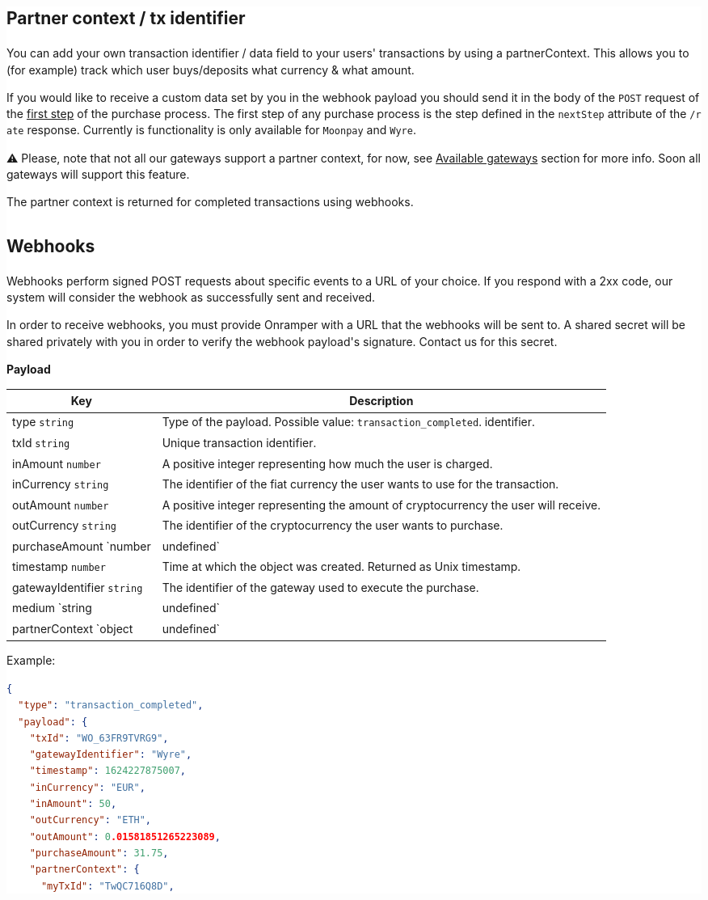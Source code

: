 

## Partner context / tx identifier
You can add your own transaction identifier / data field to your users' transactions by using a partnerContext. This allows you to (for example) track which user buys/deposits what currency & what amount. 

If you would like to receive a custom data set by you in the webhook payload you should send it in the body of the `POST` request of the [first step]('#first-step') of the purchase process. The first step of any purchase process is the step defined in the `nextStep` attribute of the `/rate` response. Currently is functionality is only available for `Moonpay` and `Wyre`.

⚠️ Please, note that not all our gateways support a partner context, for now, see [Available gateways]('#available-gateways') section for more info. Soon all gateways will support this feature. 

The partner context is returned for completed transactions using webhooks.



## Webhooks

Webhooks perform signed POST requests about specific events to a URL of your choice. If you respond with a 2xx code, our system will consider the webhook as successfully sent and received.

In order to receive webhooks, you must provide Onramper with a URL that the webhooks will be sent to. A shared secret will be shared privately with you in order to verify the webhook payload's signature. Contact us for this secret.

**Payload**

| Key                        | Description                                                                         |
| -------------------------- | ----------------------------------------------------------------------------------- |
| type `string`              | Type of the payload. Possible value: `transaction_completed`. identifier.           |
| txId `string`              | Unique transaction identifier.                                                      |
| inAmount `number`          | A positive integer representing how much the user is charged.                       |
| inCurrency `string`        | The identifier of the fiat currency the user wants to use for the transaction.      |
| outAmount `number`         | A positive integer representing the amount of cryptocurrency the user will receive. |
| outCurrency `string`       | The identifier of the cryptocurrency the user wants to purchase.                    |
| purchaseAmount `number     | undefined`                                                                          | A positive integer representing the value of the crypto purchased in `inCurrency` currency. |
| timestamp `number`         | Time at which the object was created. Returned as Unix timestamp.                   |
| gatewayIdentifier `string` | The identifier of the gateway used to execute the purchase.                         |
| medium `string             | undefined`                                                                          | Payment method used by the user.                                                            |
| partnerContext `object     | undefined`                                                                          | Custom context of this event. Free context for partners to receive in webhooks.             |

Example:

```json
{
  "type": "transaction_completed",
  "payload": {
    "txId": "WO_63FR9TVRG9",
    "gatewayIdentifier": "Wyre",
    "timestamp": 1624227875007,
    "inCurrency": "EUR",
    "inAmount": 50,
    "outCurrency": "ETH",
    "outAmount": 0.01581851265223089,
    "purchaseAmount": 31.75,
    "partnerContext": {
      "myTxId": "TwQC716Q8D",
```